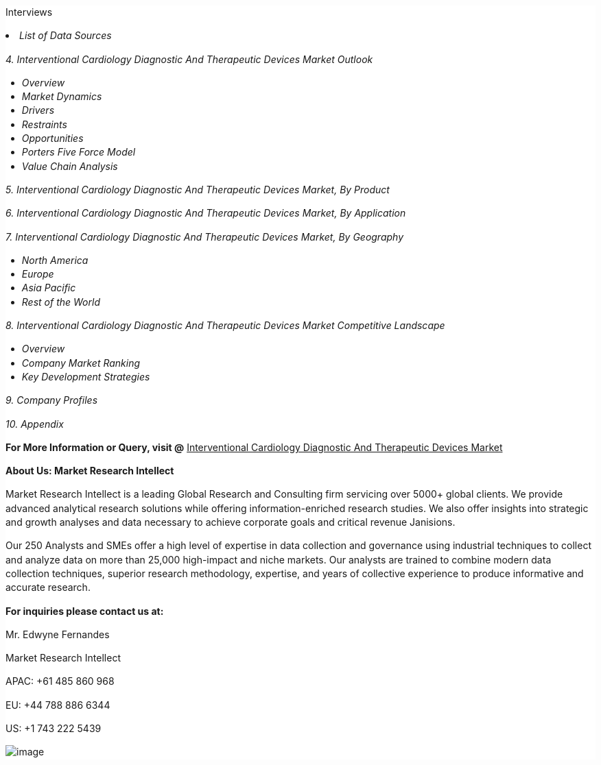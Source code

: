 Interviews</span></em></li><li><em><span class="">List of Data Sources</span></em></li></ul><p><em><span class="font-[700]">4. Interventional Cardiology Diagnostic And Therapeutic Devices Market Outlook</span></em></p><ul><li><em><span class="">Overview</span></em></li><li><em><span class="">Market Dynamics</span></em></li><li><em><span class="">Drivers</span></em></li><li><em><span class="">Restraints</span></em></li><li><em><span class="">Opportunities</span></em></li><li><em><span class="">Porters Five Force Model</span></em></li><li><em><span class="">Value Chain Analysis</span></em></li></ul><p><em><span class="font-[700]">5. Interventional Cardiology Diagnostic And Therapeutic Devices Market, By Product</span></em></p><p><em><span class="font-[700]">6. Interventional Cardiology Diagnostic And Therapeutic Devices Market, By Application</span></em></p><p><em><span class="font-[700]">7. Interventional Cardiology Diagnostic And Therapeutic Devices Market, By Geography</span></em></p><ul><li><em><span class="">North America</span></em></li><li><em><span class="">Europe</span></em></li><li><em><span class="">Asia Pacific</span></em></li><li><em><span class="">Rest of the World</span></em></li></ul><p><em><span class="font-[700]">8. Interventional Cardiology Diagnostic And Therapeutic Devices Market Competitive Landscape</span></em></p><ul><li><em><span class="">Overview</span></em></li><li><em><span class="">Company Market Ranking</span></em></li><li><em><span class="">Key Development Strategies</span></em></li></ul><p><em><span class="font-[700]">9. Company Profiles</span></em></p><p><em><span class="font-[700]">10. Appendix</span></em></p><p><span class="font-[700]"><strong>For More Information or Query, visit&nbsp;@</strong>&nbsp;</span><span class="font-[700]"><a href="https://www.marketresearchintellect.com/product/global-interventional-cardiology-diagnostic-and-therapeutic-devices-market/?utm_source=Linkedin&utm_medium=041" target="_blank" data-tracking-control-name="article-ssr-frontend-pulse_little-text-block" data-tracking-will-navigate="" data-test-link="">Interventional Cardiology Diagnostic And Therapeutic Devices Market</a></span></p><p><strong><span class="font-[700]">About Us: Market Research Intellect</span></strong></p><p><span class="">Market Research Intellect is a leading Global Research and Consulting firm servicing over 5000+ global clients. We provide advanced analytical research solutions while offering information-enriched research studies.&nbsp;</span>We also offer insights into strategic and growth analyses and data necessary to achieve corporate goals and critical revenue Janisions.</p><p><span class="">Our 250 Analysts and SMEs offer a high level of expertise in data collection and governance using industrial techniques to collect and analyze data on more than 25,000 high-impact and niche markets. Our analysts are trained to combine modern data collection techniques, superior research methodology, expertise, and years of collective experience to produce informative and accurate research.</span></p><p><strong>For inquiries please contact us at:</strong></p><p>Mr. Edwyne Fernandes</p><p>Market Research Intellect</p><p>APAC: +61 485 860 968</p><p>EU: +44 788 886 6344</p><p>US: +1 743 222 5439</p>
![image](https://github.com/user-attachments/assets/b6e1b3da-8ee6-4513-927b-d8b63fc0e660)
